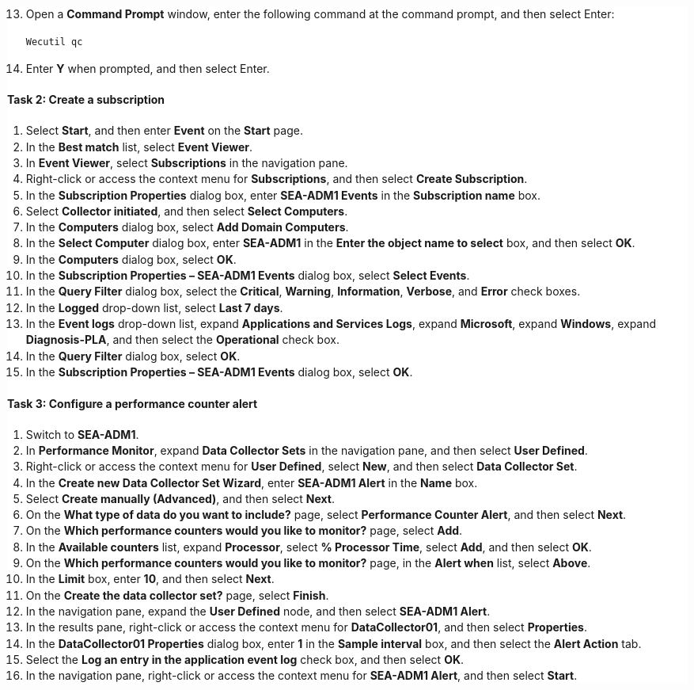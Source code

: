 13. Open a **Command Prompt** window, enter the following command at the command prompt, and then select Enter:

    ```cmd
    Wecutil qc
    ```

14. Enter **Y** when prompted, and then select Enter.

#### Task 2: Create a subscription

1. Select **Start**, and then enter **Event** on the **Start** page.
2. In the **Best match** list, select **Event Viewer**.
3. In **Event Viewer**, select **Subscriptions** in the navigation pane.
4. Right-click or access the context menu for **Subscriptions**, and then select **Create Subscription**.
5. In the **Subscription Properties** dialog box, enter **SEA-ADM1 Events** in the **Subscription name** box.
6. Select **Collector initiated**, and then select **Select Computers**.
7. In the **Computers** dialog box, select **Add Domain Computers**.
8. In the **Select Computer** dialog box, enter **SEA-ADM1** in the **Enter the object name to select** box, and then select **OK**.
9. In the **Computers** dialog box, select **OK**.
10. In the **Subscription Properties – SEA-ADM1 Events** dialog box, select **Select Events**.
11. In the **Query Filter** dialog box, select the **Critical**, **Warning**, **Information**, **Verbose**, and **Error** check boxes.
12. In the **Logged** drop-down list, select **Last 7 days**.
13. In the **Event logs** drop-down list, expand **Applications and Services Logs**, expand **Microsoft**, expand **Windows**, expand **Diagnosis-PLA**, and then select the **Operational** check box.
14. In the **Query Filter** dialog box, select **OK**.
15. In the **Subscription Properties – SEA-ADM1 Events** dialog box, select **OK**.

#### Task 3: Configure a performance counter alert

1. Switch to **SEA-ADM1**.
2. In **Performance Monitor**, expand **Data Collector Sets** in the navigation pane, and then select **User Defined**.
3. Right-click or access the context menu for **User Defined**, select **New**, and then select **Data Collector Set**.
4. In the **Create new Data Collector Set Wizard**, enter **SEA-ADM1 Alert** in the **Name** box.
5. Select **Create manually (Advanced)**, and then select **Next**.
6. On the **What type of data do you want to include?** page, select **Performance Counter Alert**, and then select **Next**.
7. On the **Which performance counters would you like to monitor?** page, select **Add**.
8. In the **Available counters** list, expand **Processor**, select **% Processor Time**, select **Add**, and then select **OK**.
9. On the **Which performance counters would you like to monitor?** page, in the **Alert when** list, select **Above**.
10. In the **Limit** box, enter **10**, and then select **Next**.
11. On the **Create the data collector set?** page, select **Finish**.
12. In the navigation pane, expand the **User Defined** node, and then select **SEA-ADM1 Alert**.
13. In the results pane, right-click or access the context menu for **DataCollector01**, and then select **Properties**.
14. In the **DataCollector01 Properties** dialog box, enter **1** in the **Sample interval** box, and then select the **Alert Action** tab.
15. Select the **Log an entry in the application event log** check box, and then select **OK**.
16. In the navigation pane, right-click or access the context menu for **SEA-ADM1 Alert**, and then select **Start**.

